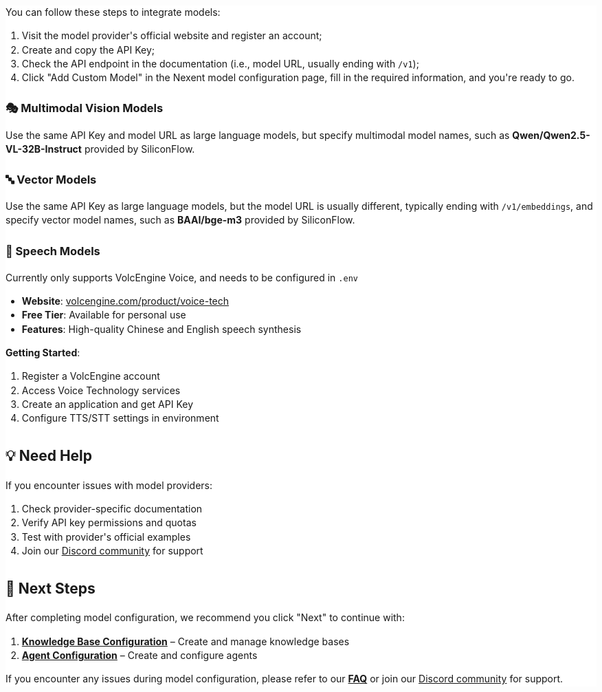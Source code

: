 You can follow these steps to integrate models:
1. Visit the model provider's official website and register an account;
2. Create and copy the API Key;
3. Check the API endpoint in the documentation (i.e., model URL, usually ending with `/v1`);
4. Click "Add Custom Model" in the Nexent model configuration page, fill in the required information, and you're ready to go.

### 🎭 Multimodal Vision Models

Use the same API Key and model URL as large language models, but specify multimodal model names, such as **Qwen/Qwen2.5-VL-32B-Instruct** provided by SiliconFlow.

### 🔤 Vector Models

Use the same API Key as large language models, but the model URL is usually different, typically ending with `/v1/embeddings`, and specify vector model names, such as **BAAI/bge-m3** provided by SiliconFlow.

### 🎤 Speech Models

Currently only supports VolcEngine Voice, and needs to be configured in `.env`
- **Website**: [volcengine.com/product/voice-tech](https://www.volcengine.com/product/voice-tech)
- **Free Tier**: Available for personal use
- **Features**: High-quality Chinese and English speech synthesis

**Getting Started**:
1. Register a VolcEngine account
2. Access Voice Technology services
3. Create an application and get API Key
4. Configure TTS/STT settings in environment

## 💡 Need Help

If you encounter issues with model providers:
1. Check provider-specific documentation
2. Verify API key permissions and quotas
3. Test with provider's official examples
4. Join our [Discord community](https://discord.gg/tb5H3S3wyv) for support

## 🚀 Next Steps

After completing model configuration, we recommend you click "Next" to continue with:

1. **[Knowledge Base Configuration](./knowledge-base-configuration)** – Create and manage knowledge bases
2. **[Agent Configuration](./agent-configuration)** – Create and configure agents

If you encounter any issues during model configuration, please refer to our **[FAQ](../getting-started/faq)** or join our [Discord community](https://discord.gg/tb5H3S3wyv) for support. 